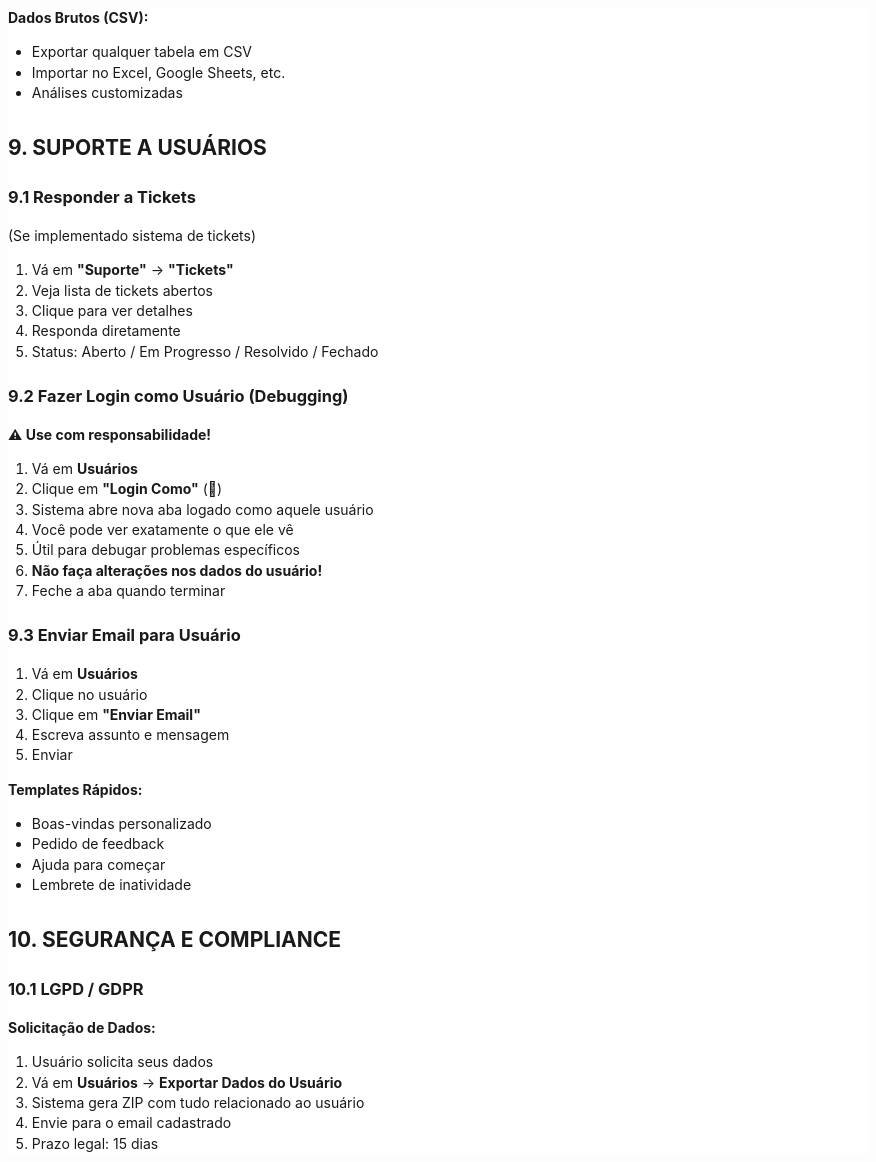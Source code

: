 **Dados Brutos (CSV):**
- Exportar qualquer tabela em CSV
- Importar no Excel, Google Sheets, etc.
- Análises customizadas

## 9. SUPORTE A USUÁRIOS

### 9.1 Responder a Tickets

(Se implementado sistema de tickets)

1. Vá em **"Suporte"** → **"Tickets"**
2. Veja lista de tickets abertos
3. Clique para ver detalhes
4. Responda diretamente
5. Status: Aberto / Em Progresso / Resolvido / Fechado

### 9.2 Fazer Login como Usuário (Debugging)

**⚠️ Use com responsabilidade!**

1. Vá em **Usuários**
2. Clique em **"Login Como"** (🔐)
3. Sistema abre nova aba logado como aquele usuário
4. Você pode ver exatamente o que ele vê
5. Útil para debugar problemas específicos
6. **Não faça alterações nos dados do usuário!**
7. Feche a aba quando terminar

### 9.3 Enviar Email para Usuário

1. Vá em **Usuários**
2. Clique no usuário
3. Clique em **"Enviar Email"**
4. Escreva assunto e mensagem
5. Enviar

**Templates Rápidos:**
- Boas-vindas personalizado
- Pedido de feedback
- Ajuda para começar
- Lembrete de inatividade

## 10. SEGURANÇA E COMPLIANCE

### 10.1 LGPD / GDPR

**Solicitação de Dados:**
1. Usuário solicita seus dados
2. Vá em **Usuários** → **Exportar Dados do Usuário**
3. Sistema gera ZIP com tudo relacionado ao usuário
4. Envie para o email cadastrado
5. Prazo legal: 15 dias
